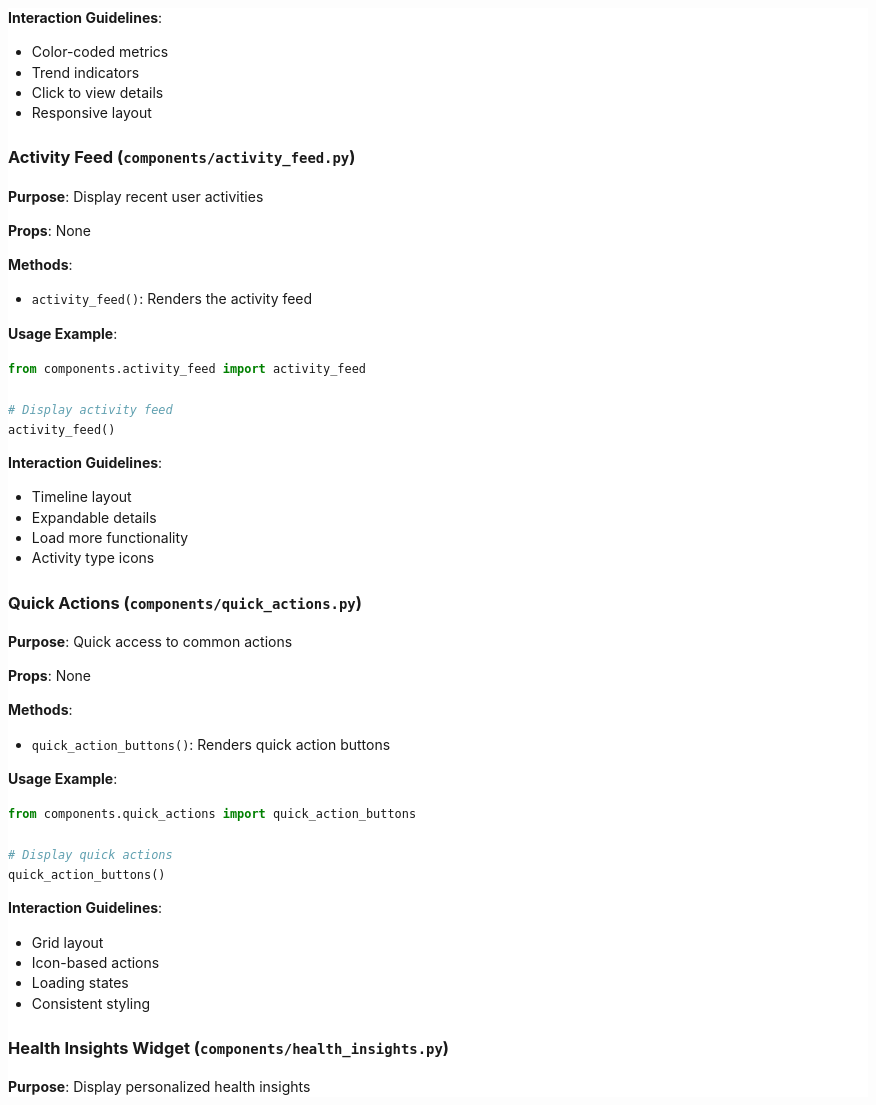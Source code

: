 **Interaction Guidelines**:
- Color-coded metrics
- Trend indicators
- Click to view details
- Responsive layout

### Activity Feed (`components/activity_feed.py`)

**Purpose**: Display recent user activities

**Props**: None

**Methods**:
- `activity_feed()`: Renders the activity feed

**Usage Example**:
```python
from components.activity_feed import activity_feed

# Display activity feed
activity_feed()
```

**Interaction Guidelines**:
- Timeline layout
- Expandable details
- Load more functionality
- Activity type icons

### Quick Actions (`components/quick_actions.py`)

**Purpose**: Quick access to common actions

**Props**: None

**Methods**:
- `quick_action_buttons()`: Renders quick action buttons

**Usage Example**:
```python
from components.quick_actions import quick_action_buttons

# Display quick actions
quick_action_buttons()
```

**Interaction Guidelines**:
- Grid layout
- Icon-based actions
- Loading states
- Consistent styling

### Health Insights Widget (`components/health_insights.py`)

**Purpose**: Display personalized health insights
